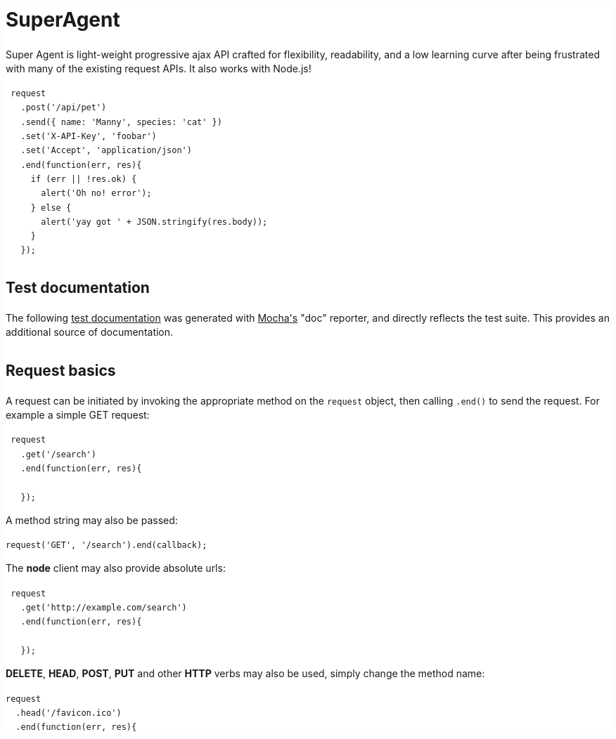 
# SuperAgent

 Super Agent is light-weight progressive ajax API crafted for flexibility, readability, and a low learning curve after being frustrated with many of the existing request APIs. It also works with Node.js!

     request
       .post('/api/pet')
       .send({ name: 'Manny', species: 'cat' })
       .set('X-API-Key', 'foobar')
       .set('Accept', 'application/json')
       .end(function(err, res){
         if (err || !res.ok) {
           alert('Oh no! error');
         } else {
           alert('yay got ' + JSON.stringify(res.body));
         }
       });

## Test documentation

  The following [test documentation](docs/test.html) was generated with [Mocha's](http://visionmedia.github.com/mocha) "doc" reporter, and directly reflects the test suite. This provides an additional source of documentation.

## Request basics

 A request can be initiated by invoking the appropriate method on the `request` object, then calling `.end()` to send the request. For example a simple GET request:

     request
       .get('/search')
       .end(function(err, res){

       });

  A method string may also be passed:

    request('GET', '/search').end(callback);

 The __node__ client may also provide absolute urls:

     request
       .get('http://example.com/search')
       .end(function(err, res){

       });

  __DELETE__, __HEAD__, __POST__, __PUT__ and other __HTTP__ verbs may also be used, simply change the method name:

    request
      .head('/favicon.ico')
      .end(function(err, res){
